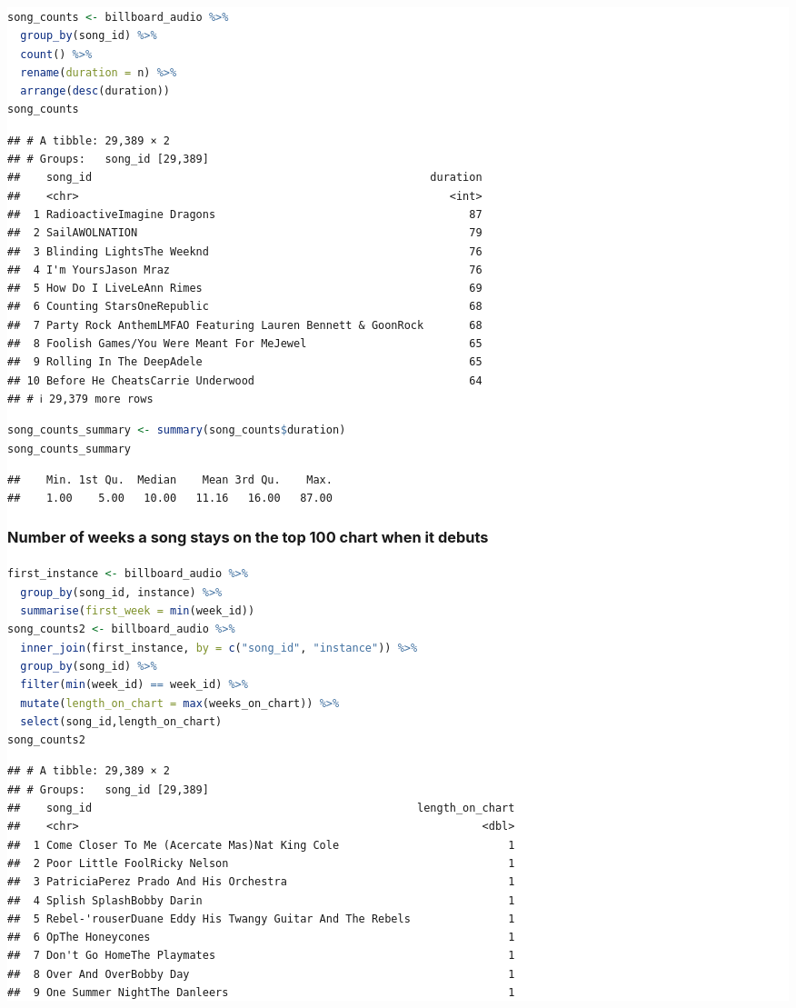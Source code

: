 ```r
song_counts <- billboard_audio %>%
  group_by(song_id) %>%
  count() %>%
  rename(duration = n) %>%
  arrange(desc(duration))
song_counts
```

```
## # A tibble: 29,389 × 2
## # Groups:   song_id [29,389]
##    song_id                                                    duration
##    <chr>                                                         <int>
##  1 RadioactiveImagine Dragons                                       87
##  2 SailAWOLNATION                                                   79
##  3 Blinding LightsThe Weeknd                                        76
##  4 I'm YoursJason Mraz                                              76
##  5 How Do I LiveLeAnn Rimes                                         69
##  6 Counting StarsOneRepublic                                        68
##  7 Party Rock AnthemLMFAO Featuring Lauren Bennett & GoonRock       68
##  8 Foolish Games/You Were Meant For MeJewel                         65
##  9 Rolling In The DeepAdele                                         65
## 10 Before He CheatsCarrie Underwood                                 64
## # ℹ 29,379 more rows
```

```r
song_counts_summary <- summary(song_counts$duration)
song_counts_summary
```

```
##    Min. 1st Qu.  Median    Mean 3rd Qu.    Max. 
##    1.00    5.00   10.00   11.16   16.00   87.00
```

### Number of weeks a song stays on the top 100 chart when it debuts


```r
first_instance <- billboard_audio %>%
  group_by(song_id, instance) %>%
  summarise(first_week = min(week_id))
song_counts2 <- billboard_audio %>%
  inner_join(first_instance, by = c("song_id", "instance")) %>%
  group_by(song_id) %>%
  filter(min(week_id) == week_id) %>%
  mutate(length_on_chart = max(weeks_on_chart)) %>%
  select(song_id,length_on_chart)
song_counts2
```

```
## # A tibble: 29,389 × 2
## # Groups:   song_id [29,389]
##    song_id                                                  length_on_chart
##    <chr>                                                              <dbl>
##  1 Come Closer To Me (Acercate Mas)Nat King Cole                          1
##  2 Poor Little FoolRicky Nelson                                           1
##  3 PatriciaPerez Prado And His Orchestra                                  1
##  4 Splish SplashBobby Darin                                               1
##  5 Rebel-'rouserDuane Eddy His Twangy Guitar And The Rebels               1
##  6 OpThe Honeycones                                                       1
##  7 Don't Go HomeThe Playmates                                             1
##  8 Over And OverBobby Day                                                 1
##  9 One Summer NightThe Danleers                                           1
```